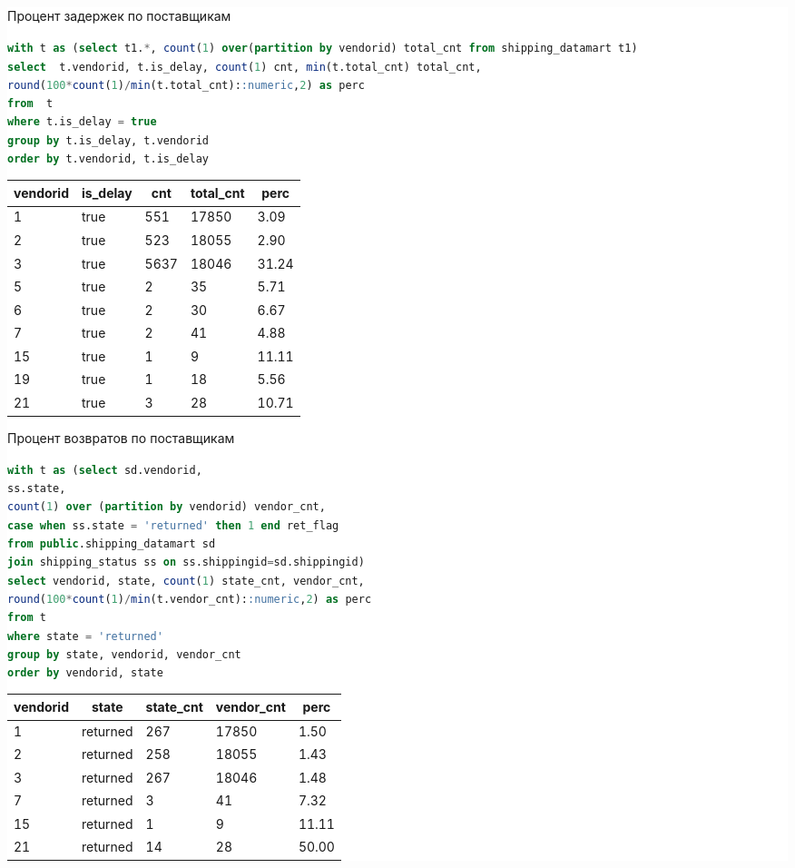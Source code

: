  Процент задержек по поставщикам
```sql
with t as (select t1.*, count(1) over(partition by vendorid) total_cnt from shipping_datamart t1)
select  t.vendorid, t.is_delay, count(1) cnt, min(t.total_cnt) total_cnt, 
round(100*count(1)/min(t.total_cnt)::numeric,2) as perc
from  t
where t.is_delay = true
group by t.is_delay, t.vendorid
order by t.vendorid, t.is_delay
```
|vendorid|is_delay|cnt|total_cnt|perc|
|--------|--------|---|---------|----|
|1|true|551|17850|3.09|
|2|true|523|18055|2.90|
|3|true|5637|18046|31.24|
|5|true|2|35|5.71|
|6|true|2|30|6.67|
|7|true|2|41|4.88|
|15|true|1|9|11.11|
|19|true|1|18|5.56|
|21|true|3|28|10.71|

 Процент возвратов по поставщикам
```sql
with t as (select sd.vendorid,
ss.state,
count(1) over (partition by vendorid) vendor_cnt,
case when ss.state = 'returned' then 1 end ret_flag
from public.shipping_datamart sd
join shipping_status ss on ss.shippingid=sd.shippingid)
select vendorid, state, count(1) state_cnt, vendor_cnt,
round(100*count(1)/min(t.vendor_cnt)::numeric,2) as perc
from t
where state = 'returned'
group by state, vendorid, vendor_cnt
order by vendorid, state
```

|vendorid|state|state_cnt|vendor_cnt|perc|
|--------|-----|---------|----------|----|
|1|returned|267|17850|1.50|
|2|returned|258|18055|1.43|
|3|returned|267|18046|1.48|
|7|returned|3|41|7.32|
|15|returned|1|9|11.11|
|21|returned|14|28|50.00|

